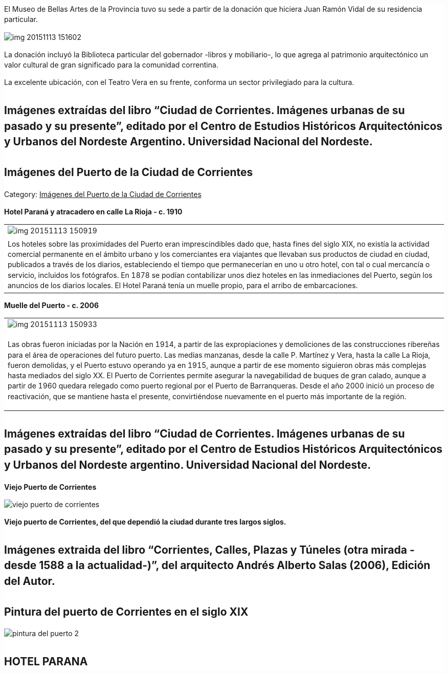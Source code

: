 El Museo de Bellas Artes de la Provincia tuvo su sede a partir de la donación que hiciera Juan Ramón Vidal de su residencia particular.

![img 20151113 151602](http://descubrircorrientes.com.ar/2012/index.php/2711-toponimia/d-e-f-g-h-i/images/fotos_de_historia_regional/img_20151113_151602.jpg)

La donación incluyó la Biblioteca particular del gobernador -libros y mobiliario-, lo que agrega al patrimonio arquitectónico un valor cultural de gran significado para la comunidad correntina.

La excelente ubicación, con el Teatro Vera en su frente, conforma un sector privilegiado para la cultura.

## Imágenes extraídas del libro “Ciudad de Corrientes. Imágenes urbanas de su pasado y su presente”, editado por el Centro de Estudios Históricos Arquitectónicos y Urbanos del Nordeste Argentino. Universidad Nacional del Nordeste.


## Imágenes del Puerto de la Ciudad de Corrientes

Category: [Imágenes del Puerto de la Ciudad de Corrientes](http://descubrircorrientes.com.ar/2012/index.php/2697-toponimia/d-e-f-g-h-i/imagenes-del-puerto-de-la-ciudad-de-corrientes)

**Hotel Paraná y atracadero en calle La Rioja - c. 1910**

<table><tbody><tr><td><img src="http://descubrircorrientes.com.ar/2012/index.php/2697-toponimia/d-e-f-g-h-i/images/fotos_de_geografia/img_20151113_150919.jpg" width="552" height="413" alt="img 20151113 150919"></td></tr><tr><td><span>Los hoteles sobre las proximidades del Puerto eran imprescindibles dado que, hasta fines del siglo XIX, no existía la actividad comercial permanente en el ámbito urbano y los comerciantes era viajantes que llevaban sus productos de ciudad en ciudad, publicados a través de los diarios, estableciendo el tiempo que permanecerían en uno u otro hotel, con tal o cual mercancía o servicio, incluidos los fotógrafos.&nbsp;<span>En 1878 se podían contabilizar unos diez hoteles en las inmediaciones del Puerto, según los anuncios de los diarios locales.&nbsp;</span><span>El Hotel Paraná tenía un muelle propio, para el arribo de embarcaciones.</span></span></td></tr></tbody></table>

**Muelle del Puerto - c. 2006**

<table><tbody><tr><td><img src="http://descubrircorrientes.com.ar/2012/index.php/2697-toponimia/d-e-f-g-h-i/images/fotos_de_geografia/img_20151113_150933.jpg" width="552" height="414" alt="img 20151113 150933"></td></tr><tr><td><p><span><span>Las obras fueron iniciadas por la Nación en 1914, a partir de las expropiaciones y demoliciones de las construcciones ribereñas para el área de operaciones del futuro puerto.&nbsp;</span><span>Las medias manzanas, desde la calle P. Martínez y Vera, hasta la calle La Rioja, fueron demolidas, y el Puerto estuvo operando ya en 1915, aunque a partir de ese momento siguieron obras más complejas hasta mediados del siglo XX.&nbsp;<span>El Puerto de Corrientes permite asegurar la navegabilidad de buques de gran calado, aunque a partir de 1960 quedara relegado como puerto regional por el Puerto de Barranqueras.&nbsp;</span><span>Desde el año 2000 inició un proceso de reactivación, que se mantiene hasta el presente, convirtiéndose nuevamente en el puerto más importante de la región</span><span>.</span></span></span></p></td></tr></tbody></table>

## Imágenes extraídas del libro “Ciudad de Corrientes. Imágenes urbanas de su pasado y su presente”, editado por el Centro de Estudios Históricos Arquitectónicos y Urbanos del Nordeste argentino. Universidad Nacional del Nordeste.  

**Viejo Puerto de Corrientes**

![viejo puerto de corrientes](http://descubrircorrientes.com.ar/2012/index.php/2697-toponimia/d-e-f-g-h-i/images/fotos_de_geografia/viejo%20puerto%20de%20corrientes.png)

**Viejo puerto de Corrientes, del que dependió la ciudad durante tres largos siglos.**

## **Imágenes extraida del libro “Corrientes, Calles, Plazas y Túneles (otra mirada -desde 1588 a la actualidad-)”, del arquitecto Andrés Alberto Salas (2006), Edición del Autor.**

## **Pintura del puerto de Corrientes en el siglo XIX**

![pintura del puerto 2](http://descubrircorrientes.com.ar/2012/index.php/2697-toponimia/d-e-f-g-h-i/images/botones_beneficios/pintura%20del%20puerto%202.jpg)

## **HOTEL PARANA**
